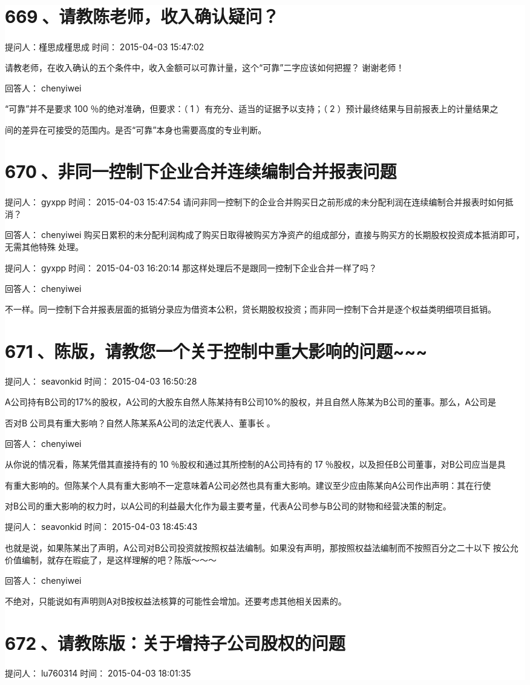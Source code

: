 # 669 、请教陈老师，收入确认疑问？

提问人：槿思成槿思成 时间： 2015-04-03 15:47:02

请教老师，在收入确认的五个条件中，收入金额可以可靠计量，这个“可靠”二字应该如何把握？ 谢谢老师！

回答人： chenyiwei

“可靠”并不是要求 100 ％的绝对准确，但要求：（ 1 ）有充分、适当的证据予以支持；（ 2 ）预计最终结果与目前报表上的计量结果之

间的差异在可接受的范围内。是否“可靠”本身也需要高度的专业判断。

# 670 、非同一控制下企业合并连续编制合并报表问题

提问人： gyxpp 时间： 2015-04-03 15:47:54
请问非同一控制下的企业合并购买日之前形成的未分配利润在连续编制合并报表时如何抵消？

回答人： chenyiwei
购买日累积的未分配利润构成了购买日取得被购买方净资产的组成部分，直接与购买方的长期股权投资成本抵消即可，无需其他特殊
处理。

提问人： gyxpp 时间： 2015-04-03 16:20:14
那这样处理后不是跟同一控制下企业合并一样了吗？

回答人： chenyiwei

不一样。同一控制下合并报表层面的抵销分录应为借资本公积，贷长期股权投资；而非同一控制下合并是逐个权益类明细项目抵销。

# 671 、陈版，请教您一个关于控制中重大影响的问题~~~

提问人： seavonkid 时间： 2015-04-03 16:50:28

A公司持有B公司的17%的股权，A公司的大股东自然人陈某持有B公司10%的股权，并且自然人陈某为B公司的董事。那么，A公司是

否对B 公司具有重大影响？自然人陈某系A公司的法定代表人、董事长 。

回答人： chenyiwei

从你说的情况看，陈某凭借其直接持有的 10 ％股权和通过其所控制的A公司持有的 17 ％股权，以及担任B公司董事，对B公司应当是具

有重大影响的。但陈某个人具有重大影响不一定意味着A公司必然也具有重大影响。建议至少应由陈某向A公司作出声明：其在行使

对B公司的重大影响的权力时，以A公司的利益最大化作为最主要考量，代表A公司参与B公司的财物和经营决策的制定。

提问人： seavonkid 时间： 2015-04-03 18:45:43

也就是说，如果陈某出了声明，A公司对B公司投资就按照权益法编制。如果没有声明，那按照权益法编制而不按照百分之二十以下
按公允价值编制，就存在瑕疵了，是这样理解的吧？陈版～～～

回答人： chenyiwei

不绝对，只能说如有声明则A对B按权益法核算的可能性会增加。还要考虑其他相关因素的。

# 672 、请教陈版：关于增持子公司股权的问题

提问人： lu760314 时间： 2015-04-03 18:01:35
